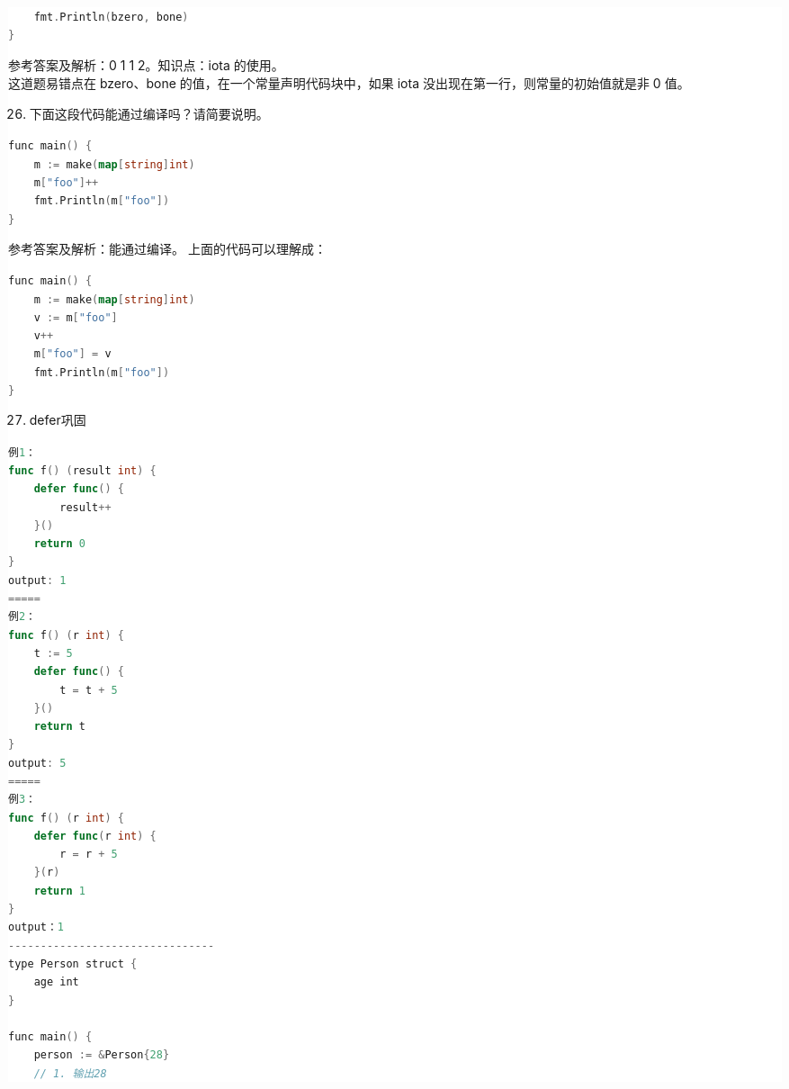 ```go
    fmt.Println(bzero, bone)
}
```
参考答案及解析：0 1 1 2。知识点：iota 的使用。  
这道题易错点在 bzero、bone 的值，在一个常量声明代码块中，如果 iota 没出现在第一行，则常量的初始值就是非 0 值。

26. 下面这段代码能通过编译吗？请简要说明。

```go
func main() {
    m := make(map[string]int)
    m["foo"]++
    fmt.Println(m["foo"])
}
```
参考答案及解析：能通过编译。
上面的代码可以理解成：

```go
func main() {
    m := make(map[string]int)
    v := m["foo"]
    v++
    m["foo"] = v
    fmt.Println(m["foo"])
}
```

27. defer巩固

```go
例1：
func f() (result int) {
    defer func() {
        result++
    }()
    return 0
}
output: 1
=====
例2：
func f() (r int) {
    t := 5
    defer func() {
        t = t + 5
    }()
    return t
}
output: 5
=====
例3：
func f() (r int) {
    defer func(r int) {
        r = r + 5
    }(r)
    return 1
}
output：1
--------------------------------
type Person struct {
    age int
}

func main() {
    person := &Person{28}
    // 1. 输出28
```